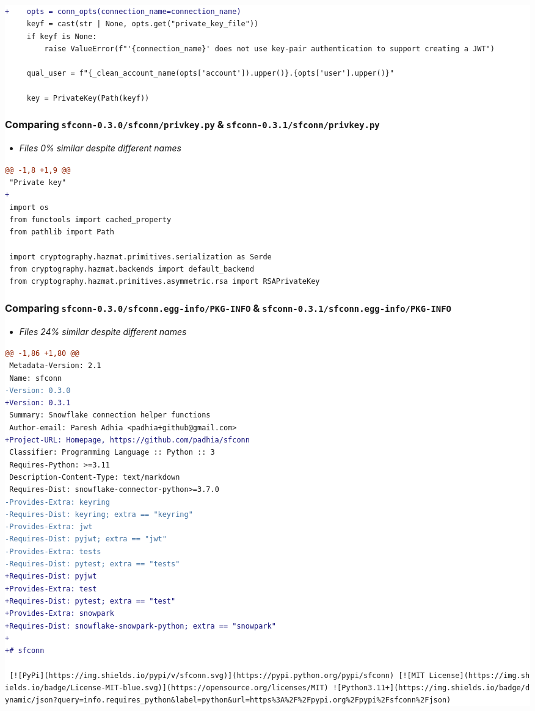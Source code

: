 ```diff
+    opts = conn_opts(connection_name=connection_name)
     keyf = cast(str | None, opts.get("private_key_file"))
     if keyf is None:
         raise ValueError(f"'{connection_name}' does not use key-pair authentication to support creating a JWT")
 
     qual_user = f"{_clean_account_name(opts['account']).upper()}.{opts['user'].upper()}"
 
     key = PrivateKey(Path(keyf))
```

### Comparing `sfconn-0.3.0/sfconn/privkey.py` & `sfconn-0.3.1/sfconn/privkey.py`

 * *Files 0% similar despite different names*

```diff
@@ -1,8 +1,9 @@
 "Private key"
+
 import os
 from functools import cached_property
 from pathlib import Path
 
 import cryptography.hazmat.primitives.serialization as Serde
 from cryptography.hazmat.backends import default_backend
 from cryptography.hazmat.primitives.asymmetric.rsa import RSAPrivateKey
```

### Comparing `sfconn-0.3.0/sfconn.egg-info/PKG-INFO` & `sfconn-0.3.1/sfconn.egg-info/PKG-INFO`

 * *Files 24% similar despite different names*

```diff
@@ -1,86 +1,80 @@
 Metadata-Version: 2.1
 Name: sfconn
-Version: 0.3.0
+Version: 0.3.1
 Summary: Snowflake connection helper functions
 Author-email: Paresh Adhia <padhia+github@gmail.com>
+Project-URL: Homepage, https://github.com/padhia/sfconn
 Classifier: Programming Language :: Python :: 3
 Requires-Python: >=3.11
 Description-Content-Type: text/markdown
 Requires-Dist: snowflake-connector-python>=3.7.0
-Provides-Extra: keyring
-Requires-Dist: keyring; extra == "keyring"
-Provides-Extra: jwt
-Requires-Dist: pyjwt; extra == "jwt"
-Provides-Extra: tests
-Requires-Dist: pytest; extra == "tests"
+Requires-Dist: pyjwt
+Provides-Extra: test
+Requires-Dist: pytest; extra == "test"
+Provides-Extra: snowpark
+Requires-Dist: snowflake-snowpark-python; extra == "snowpark"
+
+# sfconn
 
 [![PyPi](https://img.shields.io/pypi/v/sfconn.svg)](https://pypi.python.org/pypi/sfconn) [![MIT License](https://img.shields.io/badge/License-MIT-blue.svg)](https://opensource.org/licenses/MIT) ![Python3.11+](https://img.shields.io/badge/dynamic/json?query=info.requires_python&label=python&url=https%3A%2F%2Fpypi.org%2Fpypi%2Fsfconn%2Fjson)
```